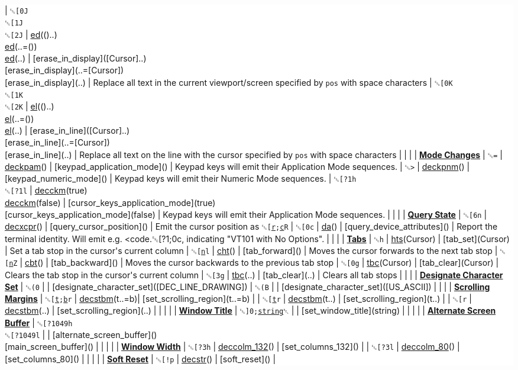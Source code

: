 | <code>␛[0J</code><br><code>␛[1J</code><br><code>␛[2J</code>  | [ed](short::ed)\(\(\)..\)<br>[ed](short::ed)\(..=\(\)\)<br>[ed](short::ed)\(..\) | [erase_in_display]\([Cursor]..\)<br>[erase_in_display]\(..=[Cursor]\)<br>[erase_in_display]\(..\) | Replace all text in the current viewport/screen specified by `pos` with space characters
| <code>␛[0K</code><br><code>␛[1K</code><br><code>␛[2K</code>  | [el](short::el)\(\(\)..\)<br>[el](short::el)\(..=\(\)\)<br>[el](short::el)\(..\) | [erase_in_line]\([Cursor]..\)<br>[erase_in_line]\(..=[Cursor]\)<br>[erase_in_line]\(..\) | Replace all text on the line with the cursor specified by `pos` with space characters
| | | | **[Mode Changes](https://docs.microsoft.com/en-us/windows/console/console-virtual-terminal-sequences#mode-changes)**
| <code>␛=</code>                               | [deckpam](short::deckpam)\(\)     | [keypad_application_mode]\(\)             | Keypad keys will emit their Application Mode sequences.
| <code>␛></code>                               | [deckpnm](short::deckpnm)\(\)     | [keypad_numeric_mode]\(\)                 | Keypad keys will emit their Numeric Mode sequences.
| <code>␛[?1h</code> <br> <code>␛[?1l</code>    | [decckm](short::decckm)\(true) <br> [decckm](short::decckm)\(false) | [cursor_keys_application_mode]\(true) <br> [cursor_keys_application_mode]\(false) | Keypad keys will emit their Application Mode sequences.
| | | | **[Query State](https://docs.microsoft.com/en-us/windows/console/console-virtual-terminal-sequences#query-state)**
| <code>␛[6n</code>                             | [decxcpr](short::decxcpr)\(\)     | [query_cursor_position]\(\)               | Emit the cursor position as <code>␛[<u>r</u>;<u>c</u>R</code>
| <code>␛[0c</code>                             | [da](short::da)\(\)               | [query_device_attributes]\(\)             | Report the terminal identity. Will emit e.g. <code.␛[?1;0c</code>, indicating "VT101 with No Options".
| | | | **[Tabs](https://docs.microsoft.com/en-us/windows/console/console-virtual-terminal-sequences#tabs)**
| <code>␛h</code>                               | [hts](short::hts)\(Cursor\)       | [tab_set]\(Cursor\)                       | Set a tab stop in the cursor's current column
| <code>␛[<u>n</u>l</code>                      | [cht](short::cht)\(\)             | [tab_forward]\(\)                         | Moves the cursor forwards to the next tab stop
| <code>␛[<u>n</u>Z</code>                      | [cbt](short::cbt)\(\)             | [tab_backward]\(\)                        | Moves the cursor backwards to the previous tab stop
| <code>␛[0g</code>                             | [tbc](short::tbc)\(Cursor\)       | [tab_clear]\(Cursor\)                     | Clears the tab stop in the cursor's current column
| <code>␛[3g</code>                             | [tbc](short::tbc)\(..\)           | [tab_clear]\(..\)                         | Clears all tab stops
| | | | **[Designate Character Set](https://docs.microsoft.com/en-us/windows/console/console-virtual-terminal-sequences#designate-character-set)**
| <code>␛(0</code>                              |                                   | [designate_character_set]\([DEC_LINE_DRAWING]\)
| <code>␛(B</code>                              |                                   | [designate_character_set]\([US_ASCII]\)
| | | | **[Scrolling Margins](https://docs.microsoft.com/en-us/windows/console/console-virtual-terminal-sequences#scrolling-margins)**
| <code>␛[<u>t</u>;<u>b</u>r</code>             | [decstbm](short::decstbm)\(t..=b\)| [set_scrolling_region]\(t..=b\)           |
| <code>␛[<u>t</u>r</code>                      | [decstbm](short::decstbm)\(t..\)  | [set_scrolling_region]\(t..\)             |
| <code>␛[r</code>                              | [decstbm](short::decstbm)\(..\)   | [set_scrolling_region]\(..\)              |
| | | | **[Window Title](https://docs.microsoft.com/en-us/windows/console/console-virtual-terminal-sequences#window-title)**
| <code>␛]0;<u>string</u>␇</code>               |                                   | [set_window_title]\(string\)              |
| | | | **[Alternate Screen Buffer](https://docs.microsoft.com/en-us/windows/console/console-virtual-terminal-sequences#alternate-screen-buffer)**
| <code>␛[?1049h</code> <br> <code>␛[?1049l</code> |                                | [alternate_screen_buffer]\(\) <br> [main_screen_buffer]\(\)   |
| | | | **[Window Width](https://docs.microsoft.com/en-us/windows/console/console-virtual-terminal-sequences#window-width)**
| <code>␛[?3h</code>                            | [deccolm_132](short::deccolm_132)\(\) | [set_columns_132]\(\)                 |
| <code>␛[?3l</code>                            | [deccolm_80](short::deccolm_80)\(\)   | [set_columns_80]\(\)                  |
| | | | **[Soft Reset](https://docs.microsoft.com/en-us/windows/console/console-virtual-terminal-sequences#soft-reset)**
| <code>␛[!p</code>                             | [decstr](short::decstr)\(\)       | [soft_reset]\(\)                          |
